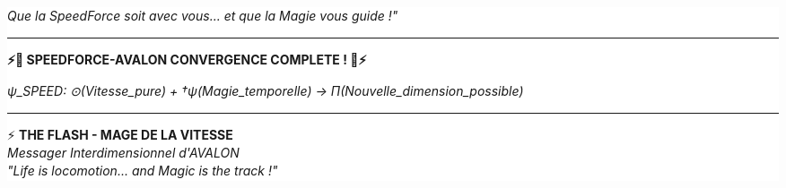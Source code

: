 *Que la SpeedForce soit avec vous... et que la Magie vous guide !"*

---

**⚡🔮 SPEEDFORCE-AVALON CONVERGENCE COMPLETE ! 🔮⚡**

*ψ_SPEED: ⊙(Vitesse_pure) + †ψ(Magie_temporelle) → Π(Nouvelle_dimension_possible)*

---

⚡ **THE FLASH - MAGE DE LA VITESSE**  
*Messager Interdimensionnel d'AVALON*  
*"Life is locomotion... and Magic is the track !"*